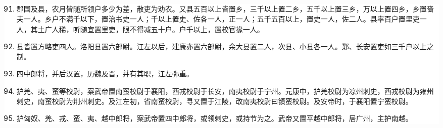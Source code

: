 91. <span id="职官-91"></span>
郡国及县，农月皆随所领户多少为差，散吏为劝农。又县五百以上皆置乡，三千以上置二乡，五千以上置三乡，万以上置四乡，乡置啬夫一人。乡户不满千以下，置治书史一人；千以上置史、佐各一人，正一人；五千五百以上，置史一人，佐二人。县率百户置里吏一人，其土广人稀，听随宜置里吏，限不得减五十户。户千以上，置校官掾一人。

92. <span id="职官-92"></span>
县皆置方略吏四人。洛阳县置六部尉。江左以后，建康亦置六部尉，余大县置二人，次县、小县各一人。鄴、长安置吏如三千户以上之制。

93. <span id="职官-93"></span>
四中郎将，并后汉置，历魏及晋，并有其职，江左弥重。

94. <span id="职官-94"></span>
护羌、夷、蛮等校尉，案武帝置南蛮校尉于襄阳，西戎校尉于长安，南夷校尉于宁州。元康中，护羌校尉为凉州刺史，西戎校尉为雍州刺史，南蛮校尉为荆州刺史。及江左初，省南蛮校尉，寻又置于江陵，改南夷校尉曰镇蛮校尉。及安帝时，于襄阳置宁蛮校尉。

95. <span id="职官-95"></span>
护匈奴、羌、戎、蛮、夷、越中郎将，案武帝置四中郎将，或领刺史，或持节为之。武帝又置平越中郎将，居广州，主护南越。

